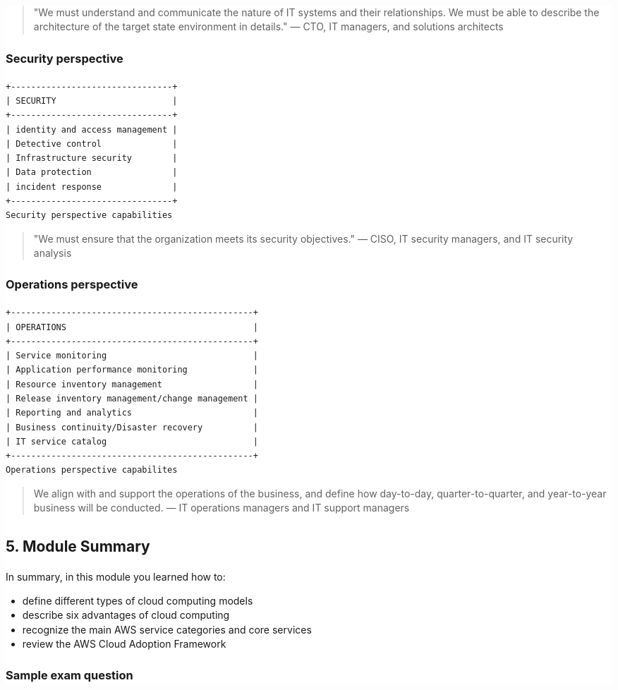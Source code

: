 > "We must understand and communicate the nature of IT systems and their relationships. We must be able to describe the architecture of the target state environment in details."
> — CTO, IT managers, and solutions architects

### Security perspective

```
+--------------------------------+
| SECURITY                       |
+--------------------------------+
| identity and access management |
| Detective control              |
| Infrastructure security        |
| Data protection                |
| incident response              |
+--------------------------------+
Security perspective capabilities
```

> "We must ensure that the organization meets its security objectives."
> — CISO, IT security managers, and IT security analysis

### Operations perspective

```
+------------------------------------------------+
| OPERATIONS                                     |
+------------------------------------------------+
| Service monitoring                             |
| Application performance monitoring             |
| Resource inventory management                  |
| Release inventory management/change management |
| Reporting and analytics                        |
| Business continuity/Disaster recovery          |
| IT service catalog                             |
+------------------------------------------------+
Operations perspective capabilites
```

> We align with and support the operations of the business, and define how day-to-day, quarter-to-quarter, and year-to-year business will be conducted.
> — IT operations managers and IT support managers

## 5. Module Summary

In summary, in this module you learned how to:

- define different types of cloud computing models
- describe six advantages of cloud computing
- recognize the main AWS service categories and core services
- review the AWS Cloud Adoption Framework

### Sample exam question
